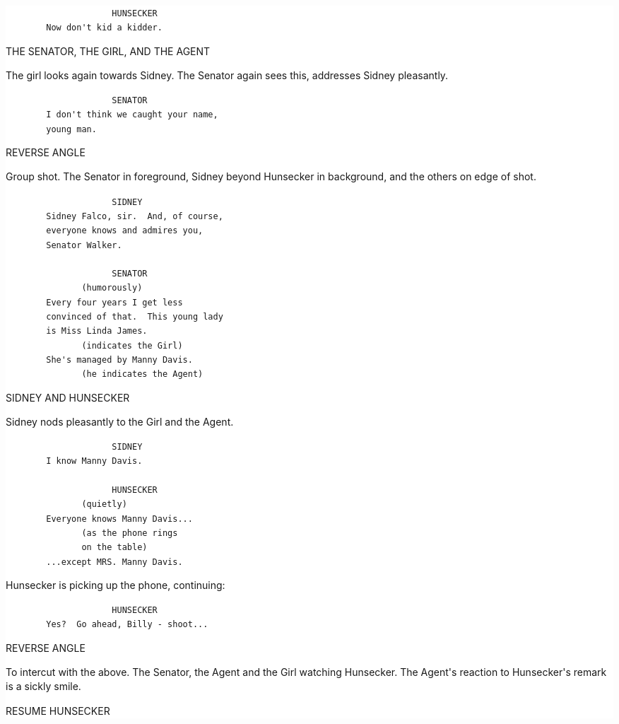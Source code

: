                         HUNSECKER
            Now don't kid a kidder.

THE SENATOR, THE GIRL, AND THE AGENT

The girl looks again towards Sidney.  The Senator again sees
this, addresses Sidney pleasantly.

                         SENATOR
            I don't think we caught your name,
            young man.

REVERSE ANGLE

Group shot.  The Senator in foreground, Sidney beyond
Hunsecker in background, and the others on edge of shot.

                         SIDNEY
            Sidney Falco, sir.  And, of course,
            everyone knows and admires you,
            Senator Walker.

                         SENATOR
                   (humorously)
            Every four years I get less
            convinced of that.  This young lady
            is Miss Linda James.
                   (indicates the Girl)
            She's managed by Manny Davis.
                   (he indicates the Agent)


SIDNEY AND HUNSECKER

Sidney nods pleasantly to the Girl and the Agent.

                         SIDNEY
            I know Manny Davis.

                         HUNSECKER
                   (quietly)
            Everyone knows Manny Davis...
                   (as the phone rings
                   on the table)
            ...except MRS. Manny Davis.

Hunsecker is picking up the phone, continuing:

                         HUNSECKER
            Yes?  Go ahead, Billy - shoot...

REVERSE ANGLE

To intercut with the above.  The Senator, the Agent and the
Girl watching Hunsecker.  The Agent's reaction to Hunsecker's
remark is a sickly smile.

RESUME HUNSECKER

